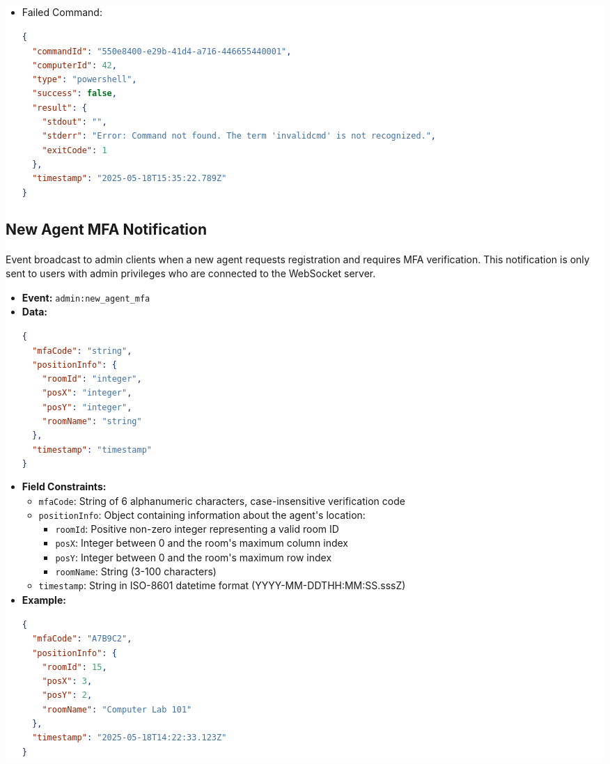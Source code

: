   - Failed Command:
    ```json
    {
      "commandId": "550e8400-e29b-41d4-a716-446655440001",
      "computerId": 42,
      "type": "powershell",
      "success": false,
      "result": {
        "stdout": "",
        "stderr": "Error: Command not found. The term 'invalidcmd' is not recognized.",
        "exitCode": 1
      },
      "timestamp": "2025-05-18T15:35:22.789Z"
    }
    ```

## New Agent MFA Notification

Event broadcast to admin clients when a new agent requests registration and requires MFA verification. This notification is only sent to users with admin privileges who are connected to the WebSocket server.

- **Event:** `admin:new_agent_mfa`
- **Data:**
  ```json
  {
    "mfaCode": "string",
    "positionInfo": {
      "roomId": "integer",
      "posX": "integer",
      "posY": "integer",
      "roomName": "string"
    },
    "timestamp": "timestamp"
  }
  ```
- **Field Constraints:**
  - `mfaCode`: String of 6 alphanumeric characters, case-insensitive verification code
  - `positionInfo`: Object containing information about the agent's location:
    - `roomId`: Positive non-zero integer representing a valid room ID
    - `posX`: Integer between 0 and the room's maximum column index
    - `posY`: Integer between 0 and the room's maximum row index
    - `roomName`: String (3-100 characters)
  - `timestamp`: String in ISO-8601 datetime format (YYYY-MM-DDTHH:MM:SS.sssZ)
- **Example:**
  ```json
  {
    "mfaCode": "A7B9C2",
    "positionInfo": {
      "roomId": 15,
      "posX": 3,
      "posY": 2,
      "roomName": "Computer Lab 101"
    },
    "timestamp": "2025-05-18T14:22:33.123Z"
  }
  ```
